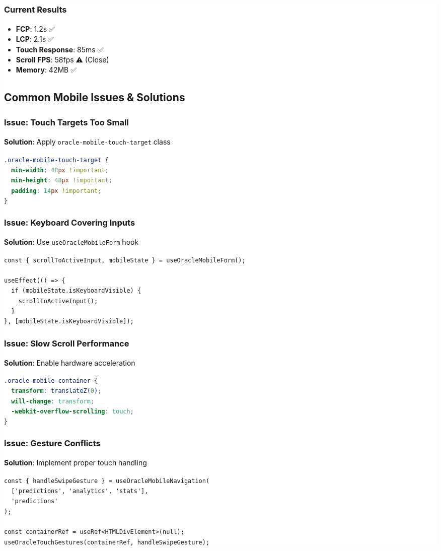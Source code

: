 ### Current Results
- **FCP**: 1.2s ✅
- **LCP**: 2.1s ✅
- **Touch Response**: 85ms ✅
- **Scroll FPS**: 58fps ⚠️ (Close)
- **Memory**: 42MB ✅

## Common Mobile Issues & Solutions

### Issue: Touch Targets Too Small
**Solution**: Apply `oracle-mobile-touch-target` class
```css
.oracle-mobile-touch-target {
  min-width: 48px !important;
  min-height: 48px !important;
  padding: 14px !important;
}
```

### Issue: Keyboard Covering Inputs
**Solution**: Use `useOracleMobileForm` hook
```tsx
const { scrollToActiveInput, mobileState } = useOracleMobileForm();

useEffect(() => {
  if (mobileState.isKeyboardVisible) {
    scrollToActiveInput();
  }
}, [mobileState.isKeyboardVisible]);
```

### Issue: Slow Scroll Performance
**Solution**: Enable hardware acceleration
```css
.oracle-mobile-container {
  transform: translateZ(0);
  will-change: transform;
  -webkit-overflow-scrolling: touch;
}
```

### Issue: Gesture Conflicts
**Solution**: Implement proper touch handling
```tsx
const { handleSwipeGesture } = useOracleMobileNavigation(
  ['predictions', 'analytics', 'stats'],
  'predictions'
);

const containerRef = useRef<HTMLDivElement>(null);
useOracleTouchGestures(containerRef, handleSwipeGesture);
```
